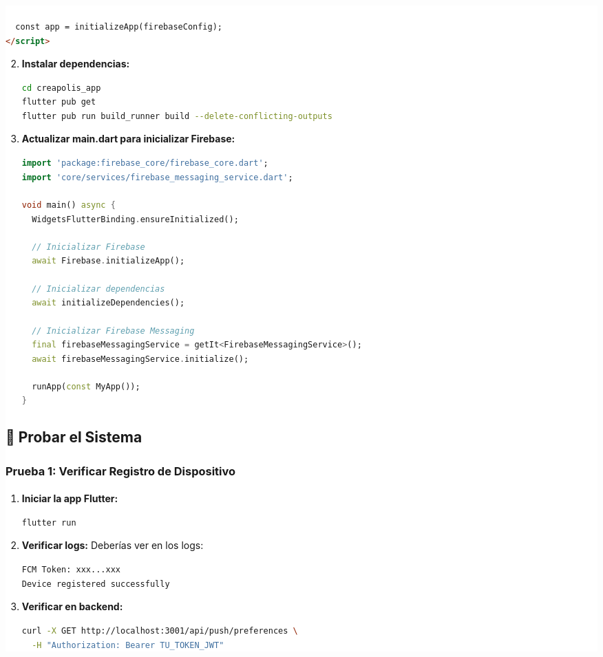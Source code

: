    ```html
     
     const app = initializeApp(firebaseConfig);
   </script>
   ```

2. **Instalar dependencias:**
   ```bash
   cd creapolis_app
   flutter pub get
   flutter pub run build_runner build --delete-conflicting-outputs
   ```

3. **Actualizar main.dart para inicializar Firebase:**
   ```dart
   import 'package:firebase_core/firebase_core.dart';
   import 'core/services/firebase_messaging_service.dart';
   
   void main() async {
     WidgetsFlutterBinding.ensureInitialized();
     
     // Inicializar Firebase
     await Firebase.initializeApp();
     
     // Inicializar dependencias
     await initializeDependencies();
     
     // Inicializar Firebase Messaging
     final firebaseMessagingService = getIt<FirebaseMessagingService>();
     await firebaseMessagingService.initialize();
     
     runApp(const MyApp());
   }
   ```

## 🧪 Probar el Sistema

### Prueba 1: Verificar Registro de Dispositivo

1. **Iniciar la app Flutter:**
   ```bash
   flutter run
   ```

2. **Verificar logs:**
   Deberías ver en los logs:
   ```
   FCM Token: xxx...xxx
   Device registered successfully
   ```

3. **Verificar en backend:**
   ```bash
   curl -X GET http://localhost:3001/api/push/preferences \
     -H "Authorization: Bearer TU_TOKEN_JWT"
   ```
